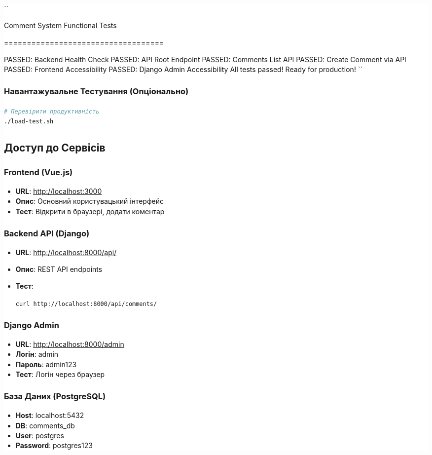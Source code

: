 ``

Comment System Functional Tests

===================================

PASSED: Backend Health Check
PASSED: API Root Endpoint
PASSED: Comments List API
PASSED: Create Comment via API
PASSED: Frontend Accessibility
PASSED: Django Admin Accessibility
All tests passed! Ready for production!
``

### Навантажувальне Тестування (Опціонально)

```bash
# Перевірити продуктивність
./load-test.sh
```

## Доступ до Сервісів

### Frontend (Vue.js)

- **URL**: <http://localhost:3000>
- **Опис**: Основний користувацький інтерфейс
- **Тест**: Відкрити в браузері, додати коментар

### Backend API (Django)

- **URL**: <http://localhost:8000/api/>
- **Опис**: REST API endpoints
- **Тест**:

  ```bash
  curl http://localhost:8000/api/comments/
  ```

### Django Admin

- **URL**: <http://localhost:8000/admin>
- **Логін**: admin
- **Пароль**: admin123
- **Тест**: Логін через браузер

### База Даних (PostgreSQL)

- **Host**: localhost:5432
- **DB**: comments_db
- **User**: postgres
- **Password**: postgres123
